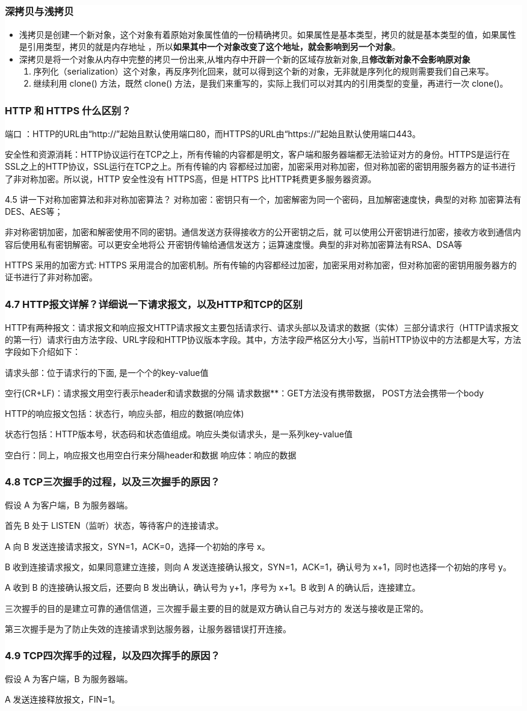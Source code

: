   ### 深拷贝与浅拷贝

- 浅拷贝是创建一个新对象，这个对象有着原始对象属性值的一份精确拷贝。如果属性是基本类型，拷贝的就是基本类型的值，如果属性是引用类型，拷贝的就是内存地址 ，所以**如果其中一个对象改变了这个地址，就会影响到另一个对象**。
- 深拷贝是将一个对象从内存中完整的拷贝一份出来,从堆内存中开辟一个新的区域存放新对象,且**修改新对象不会影响原对象**
  1. 序列化（serialization）这个对象，再反序列化回来，就可以得到这个新的对象，无非就是序列化的规则需要我们自己来写。
  2. 继续利用 clone() 方法，既然 clone() 方法，是我们来重写的，实际上我们可以对其内的引用类型的变量，再进行一次 clone()。

### HTTP 和 HTTPS 什么区别？

端口 ：HTTP的URL由“http://”起始且默认使用端口80，而HTTPS的URL由“https://”起始且默认使用端口443。

安全性和资源消耗：HTTP协议运行在TCP之上，所有传输的内容都是明文，客户端和服务器端都无法验证对方的身份。HTTPS是运行在SSL之上的HTTP协议，SSL运行在TCP之上。所有传输的内 容都经过加密，加密采用对称加密，但对称加密的密钥用服务器方的证书进行了非对称加密。所以说，HTTP 安全性没有 HTTPS高，但是 HTTPS 比HTTP耗费更多服务器资源。

4.5 讲一下对称加密算法和非对称加密算法？
对称加密：密钥只有一个，加密解密为同一个密码，且加解密速度快，典型的对称 加密算法有DES、AES等；

非对称密钥加密，加密和解密使用不同的密钥。通信发送方获得接收方的公开密钥之后，就 可以使用公开密钥进行加密，接收方收到通信内容后使用私有密钥解密。可以更安全地将公 开密钥传输给通信发送方；运算速度慢。典型的非对称加密算法有RSA、DSA等

HTTPS 采用的加密方式: HTTPS 采用混合的加密机制。所有传输的内容都经过加密，加密采用对称加密，但对称加密的密钥用服务器方的证书进行了非对称加密。

### 4.7 HTTP报文详解？详细说一下请求报文，以及HTTP和TCP的区别

HTTP有两种报文：请求报文和响应报文HTTP请求报文主要包括请求行、请求头部以及请求的数据（实体）三部分请求行（HTTP请求报文的第一行）请求行由方法字段、URL字段和HTTP协议版本字段。其中，方法字段严格区分大小写，当前HTTP协议中的方法都是大写，方法字段如下介绍如下：

请求头部：位于请求行的下面, 是一个个的key-value值

空行(CR+LF)：请求报文用空行表示header和请求数据的分隔 请求数据**：GET方法没有携带数据， POST方法会携带一个body

HTTP的响应报文包括：状态行，响应头部，相应的数据(响应体)

状态行包括：HTTP版本号，状态码和状态值组成。响应头类似请求头，是一系列key-value值

空白行：同上，响应报文也用空白行来分隔header和数据 响应体：响应的数据

### 4.8 TCP三次握手的过程，以及三次握手的原因？

假设 A 为客户端，B 为服务器端。

首先 B 处于 LISTEN（监听）状态，等待客户的连接请求。

A 向 B 发送连接请求报文，SYN=1，ACK=0，选择一个初始的序号 x。

B 收到连接请求报文，如果同意建立连接，则向 A 发送连接确认报文，SYN=1，ACK=1，确认号为 x+1，同时也选择一个初始的序号 y。

A 收到 B 的连接确认报文后，还要向 B 发出确认，确认号为 y+1，序号为 x+1。B 收到 A 的确认后，连接建立。

三次握手的目的是建立可靠的通信信道，三次握手最主要的目的就是双方确认自己与对方的 发送与接收是正常的。

第三次握手是为了防止失效的连接请求到达服务器，让服务器错误打开连接。

### 4.9 TCP四次挥手的过程，以及四次挥手的原因？

假设 A 为客户端，B 为服务器端。

A 发送连接释放报文，FIN=1。
